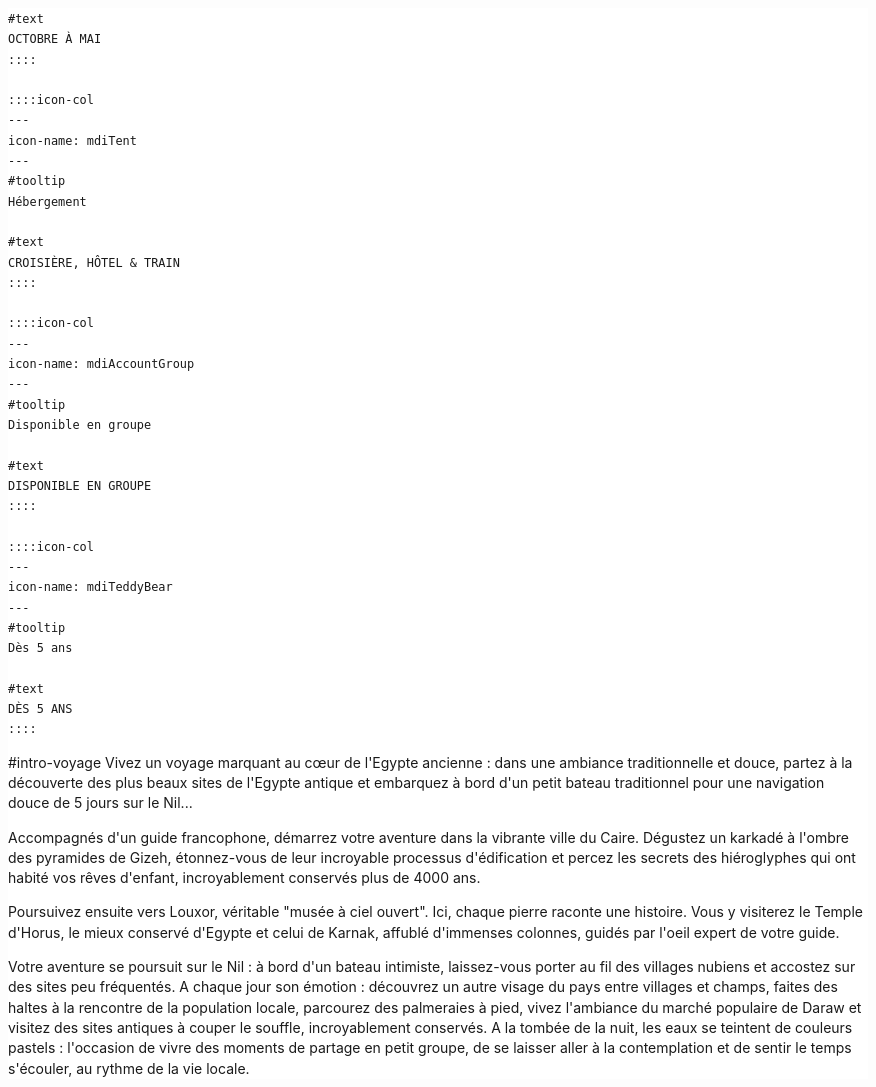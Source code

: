     #text
    OCTOBRE À MAI
    ::::

    ::::icon-col
    ---
    icon-name: mdiTent
    ---
    #tooltip
    Hébergement

    #text
    CROISIÈRE, HÔTEL & TRAIN
    ::::

    ::::icon-col
    ---
    icon-name: mdiAccountGroup
    ---
    #tooltip
    Disponible en groupe

    #text
    DISPONIBLE EN GROUPE
    ::::

    ::::icon-col
    ---
    icon-name: mdiTeddyBear
    ---
    #tooltip
    Dès 5 ans

    #text
    DÈS 5 ANS
    ::::

  #intro-voyage
  Vivez un voyage marquant au cœur de l'Egypte ancienne : dans une ambiance traditionnelle et douce, partez à la découverte des plus beaux sites de l'Egypte antique et embarquez à bord d'un petit bateau traditionnel pour une navigation douce de 5 jours sur le Nil...

Accompagnés d'un guide francophone, démarrez votre aventure dans la vibrante ville du Caire. Dégustez un karkadé à l'ombre des pyramides de Gizeh, étonnez-vous de leur incroyable processus d'édification et percez les secrets des hiéroglyphes qui ont habité vos rêves d'enfant, incroyablement conservés plus de 4000 ans.

Poursuivez ensuite vers Louxor, véritable "musée à ciel ouvert". Ici, chaque pierre raconte une histoire. Vous y visiterez le Temple d'Horus, le mieux conservé d'Egypte et celui de Karnak, affublé d'immenses colonnes, guidés par l'oeil expert de votre guide.

Votre aventure se poursuit sur le Nil : à bord d'un bateau intimiste, laissez-vous porter au fil des villages nubiens et accostez sur des sites peu fréquentés. A chaque jour son émotion : découvrez un autre visage du pays entre villages et champs, faites des haltes à la rencontre de la population locale, parcourez des palmeraies à pied, vivez l'ambiance du marché populaire de Daraw et visitez des sites antiques à couper le souffle, incroyablement conservés. A la tombée de la nuit, les eaux se teintent de couleurs pastels : l'occasion de vivre des moments de partage en petit groupe, de se laisser aller à la contemplation et de sentir le temps s'écouler, au rythme de la vie locale.
